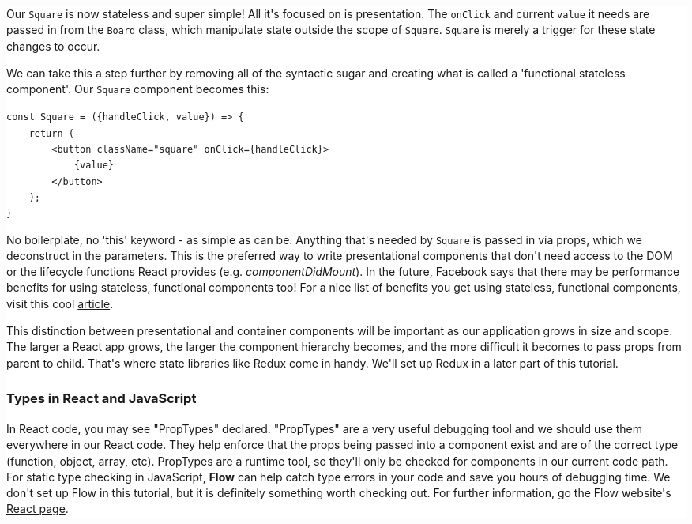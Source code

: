 Our `Square` is now stateless and super simple! All it's focused on is presentation. The `onClick` and current `value` it needs are passed in from the `Board` class, which manipulate state outside the scope of `Square`. `Square` is merely a trigger for these state changes to occur.

We can take this a step further by removing all of the syntactic sugar and creating what is called a 'functional stateless component'. Our `Square` component becomes this:

```
const Square = ({handleClick, value}) => {
    return (
        <button className="square" onClick={handleClick}>
            {value}
        </button>
    );
}
```

No boilerplate, no 'this' keyword - as simple as can be. Anything that's needed by `Square` is passed in via props, which we deconstruct in the parameters. This is the preferred way to write presentational components that don't need access to the DOM or the lifecycle functions React provides (e.g. *componentDidMount*). In the future, Facebook says that there may be performance benefits for using stateless, functional components too! For a nice list of benefits you get using stateless, functional components, visit this cool [article](https://medium.com/@housecor/react-stateless-functional-components-nine-wins-you-might-have-overlooked-997b0d933dbc).

This distinction between presentational and container components will be important as our application grows in size and scope. The larger a React app grows, the larger the component hierarchy becomes, and the more difficult it becomes to pass props from parent to child. That's where state libraries like Redux come in handy. We'll set up Redux in a later part of this tutorial.

### Types in React and JavaScript
In React code, you may see "PropTypes" declared. "PropTypes" are a very useful debugging tool and we should use them everywhere in our React code. They help enforce that the props being passed into a component exist and are of the correct type (function, object, array, etc). PropTypes are a runtime tool, so they'll only be checked for components in our current code path. For static type checking in JavaScript, **Flow** can help catch type errors in your code and save you hours of debugging time. We don't set up Flow in this tutorial, but it is definitely something worth checking out. For further information, go the Flow website's [React page](https://flowtype.org/docs/react.html).
